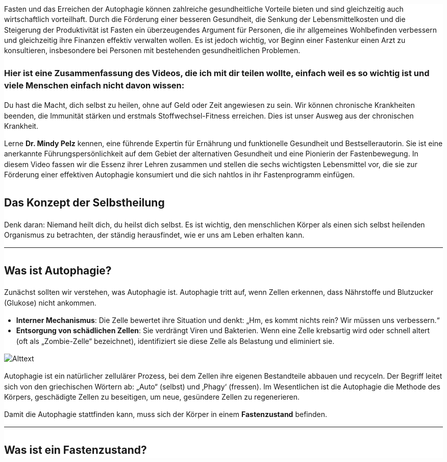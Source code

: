 Fasten und das Erreichen der Autophagie können zahlreiche gesundheitliche Vorteile bieten und sind gleichzeitig auch wirtschaftlich vorteilhaft. Durch die Förderung einer besseren Gesundheit, die Senkung der Lebensmittelkosten und die Steigerung der Produktivität ist Fasten ein überzeugendes Argument für Personen, die ihr allgemeines Wohlbefinden verbessern und gleichzeitig ihre Finanzen effektiv verwalten wollen. Es ist jedoch wichtig, vor Beginn einer Fastenkur einen Arzt zu konsultieren, insbesondere bei Personen mit bestehenden gesundheitlichen Problemen.




### Hier ist eine Zusammenfassung des Videos, die ich mit dir teilen wollte, einfach weil es so wichtig ist und viele Menschen einfach nicht davon wissen:

Du hast die Macht, dich selbst zu heilen, ohne auf Geld oder Zeit angewiesen zu sein. Wir können chronische Krankheiten beenden, die Immunität stärken und erstmals Stoffwechsel-Fitness erreichen. Dies ist unser Ausweg aus der chronischen Krankheit. 

Lerne **Dr. Mindy Pelz** kennen, eine führende Expertin für Ernährung und funktionelle Gesundheit und Bestsellerautorin. Sie ist eine anerkannte Führungspersönlichkeit auf dem Gebiet der alternativen Gesundheit und eine Pionierin der Fastenbewegung. In diesem Video fassen wir die Essenz ihrer Lehren zusammen und stellen die sechs wichtigsten Lebensmittel vor, die sie zur Förderung einer effektiven Autophagie konsumiert und die sich nahtlos in ihr Fastenprogramm einfügen. 

## Das Konzept der Selbstheilung

Denk daran: Niemand heilt dich, du heilst dich selbst. Es ist wichtig, den menschlichen Körper als einen sich selbst heilenden Organismus zu betrachten, der ständig herausfindet, wie er uns am Leben erhalten kann.

---

## Was ist Autophagie?

Zunächst sollten wir verstehen, was Autophagie ist. Autophagie tritt auf, wenn Zellen erkennen, dass Nährstoffe und Blutzucker (Glukose) nicht ankommen. 

- **Interner Mechanismus**: Die Zelle bewertet ihre Situation und denkt: „Hm, es kommt nichts rein? Wir müssen uns verbessern.“ 
- **Entsorgung von schädlichen Zellen**: Sie verdrängt Viren und Bakterien. Wenn eine Zelle krebsartig wird oder schnell altert (oft als „Zombie-Zelle“ bezeichnet), identifiziert sie diese Zelle als Belastung und eliminiert sie.

![Alttext](/de/post/autophagy/virus.jpg)

Autophagie ist ein natürlicher zellulärer Prozess, bei dem Zellen ihre eigenen Bestandteile abbauen und recyceln. Der Begriff leitet sich von den griechischen Wörtern ab: „Auto“ (selbst) und ‚Phagy‘ (fressen). Im Wesentlichen ist die Autophagie die Methode des Körpers, geschädigte Zellen zu beseitigen, um neue, gesündere Zellen zu regenerieren. 

Damit die Autophagie stattfinden kann, muss sich der Körper in einem **Fastenzustand** befinden.

---

## Was ist ein Fastenzustand?

